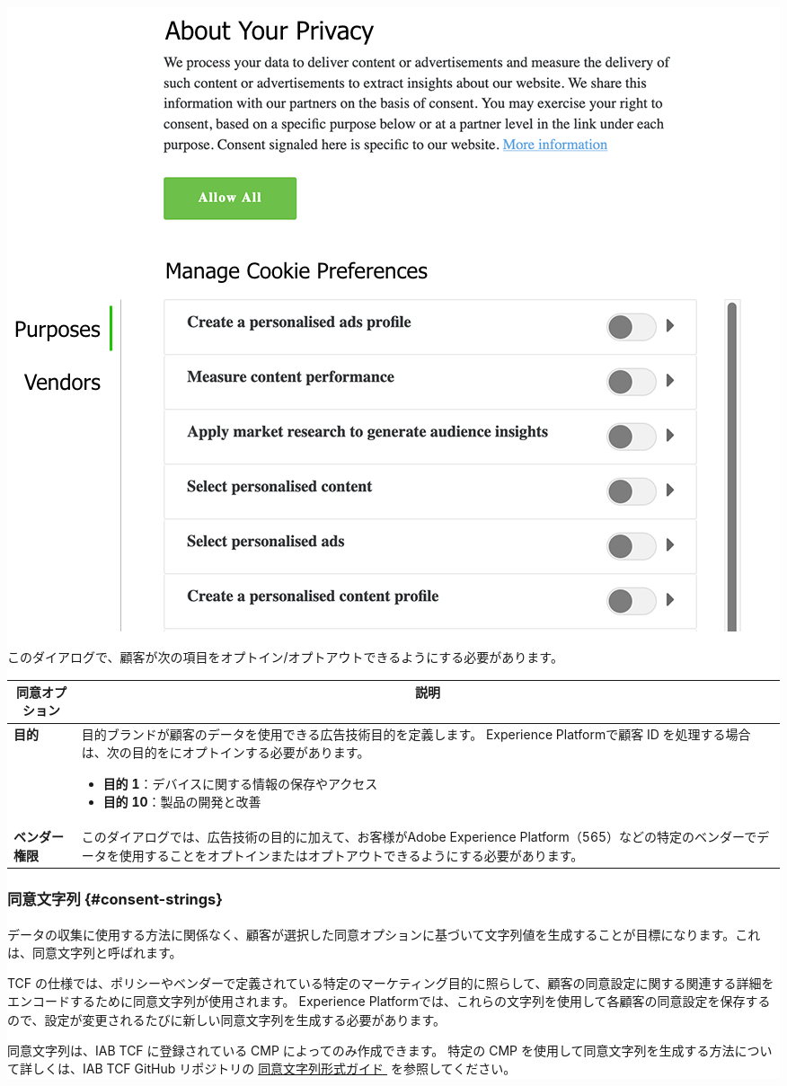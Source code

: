 ![&#x200B; 同意管理プラットフォームダイアログの例 &#x200B;](../../../images/governance-privacy-security/consent/iab/overview/cmp-dialog.png)

このダイアログで、顧客が次の項目をオプトイン/オプトアウトできるようにする必要があります。

| 同意オプション | 説明 |
| --- | --- |
| **目的** | 目的ブランドが顧客のデータを使用できる広告技術目的を定義します。 Experience Platformで顧客 ID を処理する場合は、次の目的をにオプトインする必要があります。 <ul><li>**目的 1**：デバイスに関する情報の保存やアクセス</li><li>**目的 10**：製品の開発と改善</li></ul> |
| **ベンダー権限** | このダイアログでは、広告技術の目的に加えて、お客様がAdobe Experience Platform（565）などの特定のベンダーでデータを使用することをオプトインまたはオプトアウトできるようにする必要があります。 |

### 同意文字列 {#consent-strings}

データの収集に使用する方法に関係なく、顧客が選択した同意オプションに基づいて文字列値を生成することが目標になります。これは、同意文字列と呼ばれます。

TCF の仕様では、ポリシーやベンダーで定義されている特定のマーケティング目的に照らして、顧客の同意設定に関する関連する詳細をエンコードするために同意文字列が使用されます。 Experience Platformでは、これらの文字列を使用して各顧客の同意設定を保存するので、設定が変更されるたびに新しい同意文字列を生成する必要があります。

同意文字列は、IAB TCF に登録されている CMP によってのみ作成できます。 特定の CMP を使用して同意文字列を生成する方法について詳しくは、IAB TCF GitHub リポジトリの [&#x200B; 同意文字列形式ガイド &#x200B;](https://github.com/InteractiveAdvertisingBureau/GDPR-Transparency-and-Consent-Framework/blob/master/TCFv2/IAB%20Tech%20Lab%20-%20Consent%20string%20and%20vendor%20list%20formats%20v2.md) を参照してください。
